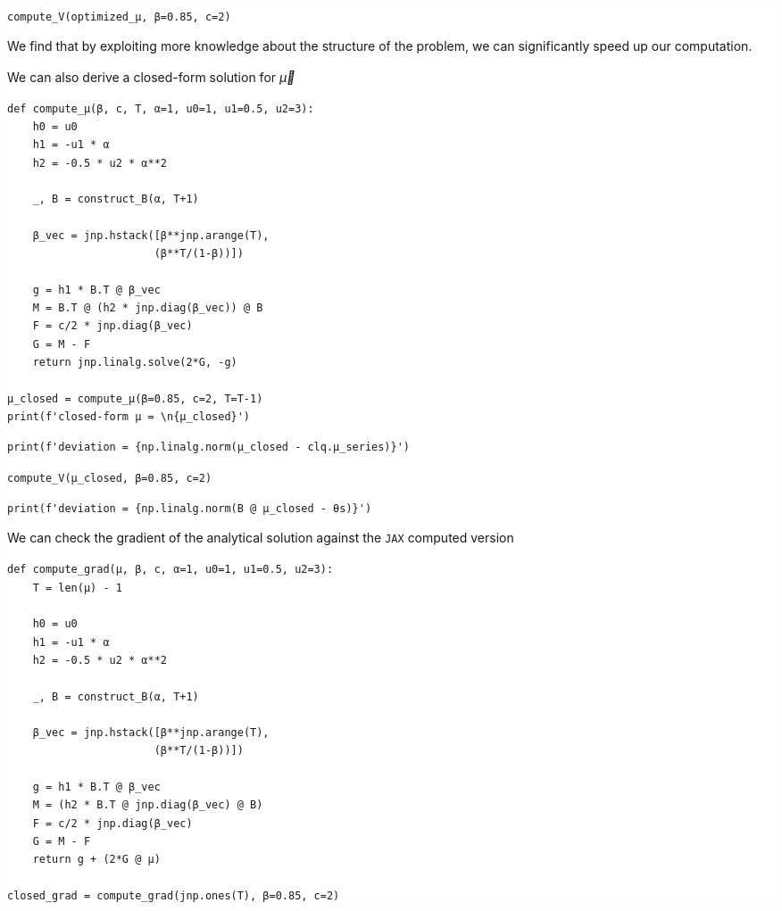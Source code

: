 ```{code-cell} ipython3
compute_V(optimized_μ, β=0.85, c=2)
```

We find that by exploiting more knowledge about  the structure of the problem, we can significantly speed up our computation.

We can also derive a closed-form solution for $\vec \mu$

```{code-cell} ipython3
def compute_μ(β, c, T, α=1, u0=1, u1=0.5, u2=3):    
    h0 = u0
    h1 = -u1 * α
    h2 = -0.5 * u2 * α**2
    
    _, B = construct_B(α, T+1)
    
    β_vec = jnp.hstack([β**jnp.arange(T),
                       (β**T/(1-β))])
    
    g = h1 * B.T @ β_vec
    M = B.T @ (h2 * jnp.diag(β_vec)) @ B
    F = c/2 * jnp.diag(β_vec)
    G = M - F
    return jnp.linalg.solve(2*G, -g)

μ_closed = compute_μ(β=0.85, c=2, T=T-1)
print(f'closed-form μ = \n{μ_closed}')
```

```{code-cell} ipython3
print(f'deviation = {np.linalg.norm(μ_closed - clq.μ_series)}')
```

```{code-cell} ipython3
compute_V(μ_closed, β=0.85, c=2)
```

```{code-cell} ipython3
print(f'deviation = {np.linalg.norm(B @ μ_closed - θs)}')
```

We can check the gradient of the analytical solution against the `JAX` computed version

```{code-cell} ipython3
def compute_grad(μ, β, c, α=1, u0=1, u1=0.5, u2=3):    
    T = len(μ) - 1
    
    h0 = u0
    h1 = -u1 * α
    h2 = -0.5 * u2 * α**2
    
    _, B = construct_B(α, T+1)
    
    β_vec = jnp.hstack([β**jnp.arange(T),
                       (β**T/(1-β))])
    
    g = h1 * B.T @ β_vec
    M = (h2 * B.T @ jnp.diag(β_vec) @ B)
    F = c/2 * jnp.diag(β_vec)
    G = M - F
    return g + (2*G @ μ)

closed_grad = compute_grad(jnp.ones(T), β=0.85, c=2)
```
